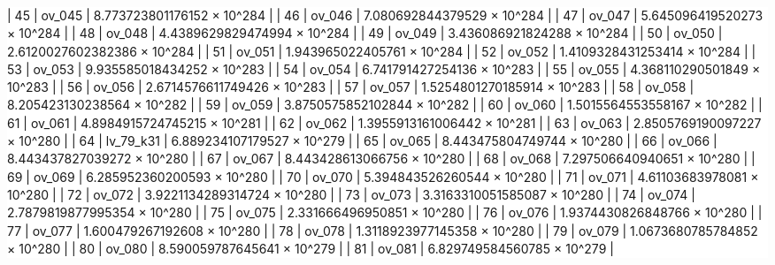 | 45 | ov_045 | 8.773723801176152 × 10^284 |
| 46 | ov_046 | 7.080692844379529 × 10^284 |
| 47 | ov_047 | 5.645096419520273 × 10^284 |
| 48 | ov_048 | 4.4389629829474994 × 10^284 |
| 49 | ov_049 | 3.436086921824288 × 10^284 |
| 50 | ov_050 | 2.6120027602382386 × 10^284 |
| 51 | ov_051 | 1.943965022405761 × 10^284 |
| 52 | ov_052 | 1.4109328431253414 × 10^284 |
| 53 | ov_053 | 9.935585018434252 × 10^283 |
| 54 | ov_054 | 6.741791427254136 × 10^283 |
| 55 | ov_055 | 4.368110290501849 × 10^283 |
| 56 | ov_056 | 2.6714576611749426 × 10^283 |
| 57 | ov_057 | 1.5254801270185914 × 10^283 |
| 58 | ov_058 | 8.205423130238564 × 10^282 |
| 59 | ov_059 | 3.8750575852102844 × 10^282 |
| 60 | ov_060 | 1.5015564553558167 × 10^282 |
| 61 | ov_061 | 4.8984915724745215 × 10^281 |
| 62 | ov_062 | 1.3955913161006442 × 10^281 |
| 63 | ov_063 | 2.8505769190097227 × 10^280 |
| 64 | lv_79_k31 | 6.889234107179527 × 10^279 |
| 65 | ov_065 | 8.443475804749744 × 10^280 |
| 66 | ov_066 | 8.443437827039272 × 10^280 |
| 67 | ov_067 | 8.443428613066756 × 10^280 |
| 68 | ov_068 | 7.297506640940651 × 10^280 |
| 69 | ov_069 | 6.285952360200593 × 10^280 |
| 70 | ov_070 | 5.394843526260544 × 10^280 |
| 71 | ov_071 | 4.61103683978081 × 10^280 |
| 72 | ov_072 | 3.9221134289314724 × 10^280 |
| 73 | ov_073 | 3.3163310051585087 × 10^280 |
| 74 | ov_074 | 2.7879819877995354 × 10^280 |
| 75 | ov_075 | 2.331666496950851 × 10^280 |
| 76 | ov_076 | 1.9374430826848766 × 10^280 |
| 77 | ov_077 | 1.600479267192608 × 10^280 |
| 78 | ov_078 | 1.3118923977145358 × 10^280 |
| 79 | ov_079 | 1.0673680785784852 × 10^280 |
| 80 | ov_080 | 8.590059787645641 × 10^279 |
| 81 | ov_081 | 6.829749584560785 × 10^279 |